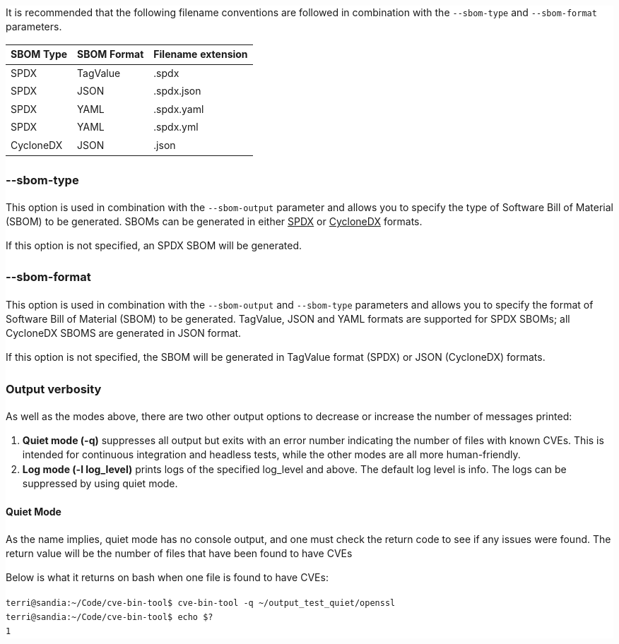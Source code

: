 It is recommended that the following filename conventions are followed in combination with the `--sbom-type` and `--sbom-format` parameters.

| SBOM Type | SBOM Format | Filename extension |
| --------- | ----------- | ------------------ |
| SPDX      | TagValue    | .spdx              |
| SPDX      | JSON        | .spdx.json         |
| SPDX      | YAML        | .spdx.yaml         |
| SPDX      | YAML        | .spdx.yml          |
| CycloneDX | JSON        | .json              |

### --sbom-type

This option is used in combination with the `--sbom-output` parameter and allows you to specify the
type of Software Bill of Material (SBOM) to be generated. SBOMs can be generated in either [SPDX](https://www.spdx.org)
or [CycloneDX](https://www.cyclonedx.org) formats.

If this option is not specified, an SPDX SBOM will be generated.

### --sbom-format

This option is used in combination with the `--sbom-output` and `--sbom-type` parameters and allows you to specify the
format of Software Bill of Material (SBOM) to be generated. TagValue, JSON and YAML formats are supported for SPDX SBOMs; all CycloneDX SBOMS are generated in JSON format.

If this option is not specified, the SBOM will be generated in TagValue format (SPDX) or JSON (CycloneDX) formats.

### Output verbosity

As well as the modes above, there are two other output options to decrease or increase the number of messages printed:

1. **Quiet mode (-q)** suppresses all output but exits with an error number indicating the number of files with known CVEs. This is intended for continuous integration and headless tests, while the other modes are all more human-friendly.
2. **Log mode (-l log_level)** prints logs of the specified log_level and above. The default log level is info. The logs can be suppressed by using quiet mode.

#### Quiet Mode

As the name implies, quiet mode has no console output, and one must check the
return code to see if any issues were found. The return value will be the number of files that have been found to have CVEs

Below is what it returns on bash when one file is found to have CVEs:

```console
terri@sandia:~/Code/cve-bin-tool$ cve-bin-tool -q ~/output_test_quiet/openssl
terri@sandia:~/Code/cve-bin-tool$ echo $?
1
```
